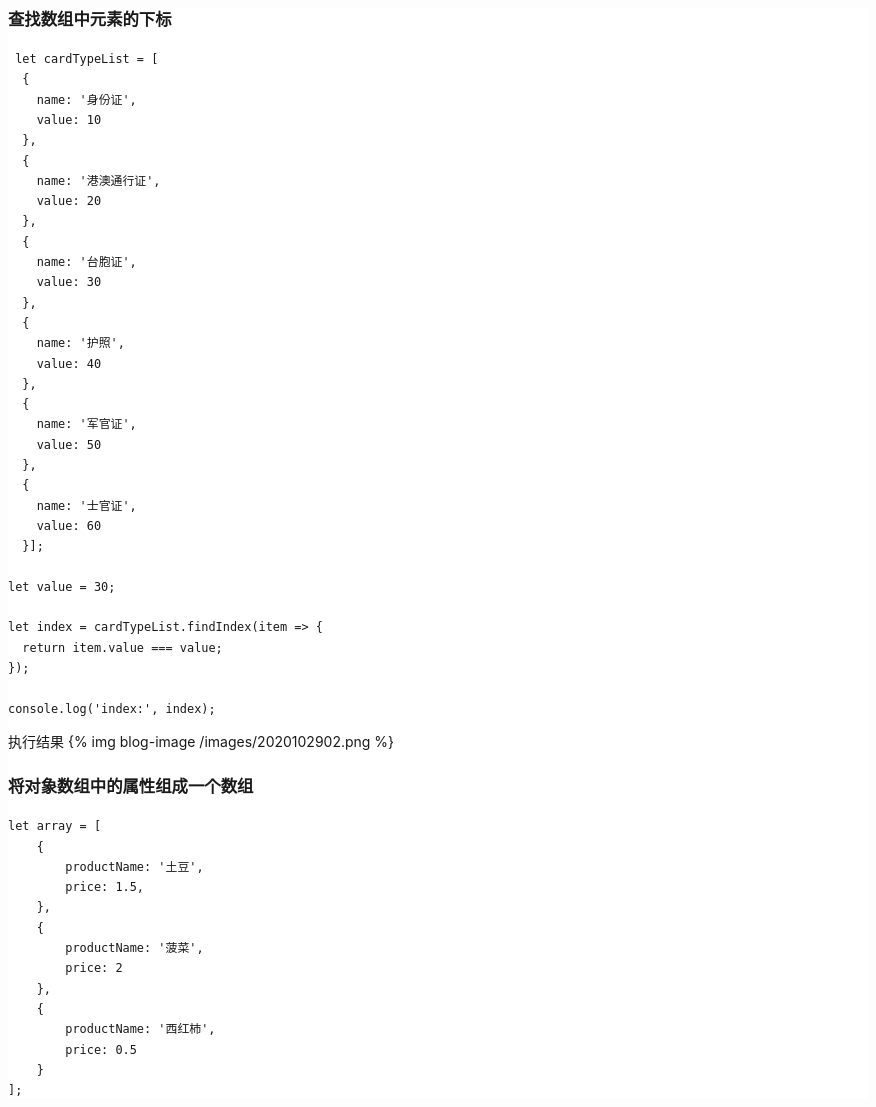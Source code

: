 ### 查找数组中元素的下标

	 let cardTypeList = [
	  {
		name: '身份证',
		value: 10
	  },
	  {
		name: '港澳通行证',
		value: 20
	  },
	  {
		name: '台胞证',
		value: 30
	  },
	  {
		name: '护照',
		value: 40
	  },
	  {
		name: '军官证',
		value: 50
	  },
	  {
		name: '士官证',
		value: 60
	  }];

	let value = 30;

	let index = cardTypeList.findIndex(item => {
	  return item.value === value;
	});

	console.log('index:', index);
	
执行结果
{% img blog-image /images/2020102902.png %}

### 将对象数组中的属性组成一个数组

	let array = [
		{
			productName: '土豆',
			price: 1.5,
		},
		{
			productName: '菠菜',
			price: 2
		},
		{
			productName: '西红柿',
			price: 0.5
		}
	];
	